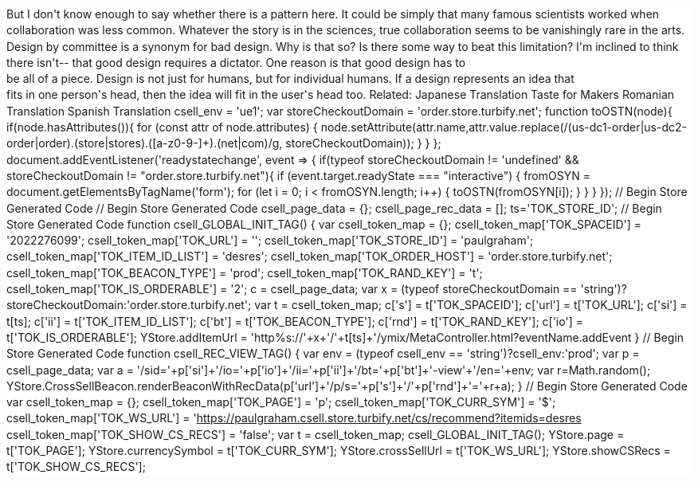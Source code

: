 But I don't know enough to say whether there
is a pattern here.  It could be simply that many famous scientists
worked when collaboration was less common.
Whatever the story is in the sciences, true collaboration
seems to be vanishingly rare in the arts.  Design by committee is a
synonym for bad design.  Why is that so?  Is there some way to
beat this limitation?
I'm inclined to think there isn't-- that good design requires
a dictator.  One reason is that good design has to   
be all of a piece.  Design is not just for humans, but
for individual humans.  If a design represents an idea that  
fits in one person's head, then the idea will fit in the user's
head too.
Related:
Japanese Translation
Taste for Makers
Romanian Translation
Spanish Translation
csell_env = 'ue1';
 var storeCheckoutDomain = 'order.store.turbify.net';
  function toOSTN(node){
    if(node.hasAttributes()){
      for (const attr of node.attributes) {
        node.setAttribute(attr.name,attr.value.replace(/(us-dc1-order|us-dc2-order|order)\.(store|stores)\.([a-z0-9-]+)\.(net|com)/g, storeCheckoutDomain));
      }
    }
  };
  document.addEventListener('readystatechange', event => {
  if(typeof storeCheckoutDomain != 'undefined' && storeCheckoutDomain != "order.store.turbify.net"){
    if (event.target.readyState === "interactive") {
      fromOSYN = document.getElementsByTagName('form');
        for (let i = 0; i < fromOSYN.length; i++) {
          toOSTN(fromOSYN[i]);
        }
      }
    }
  });
// Begin Store Generated Code
// Begin Store Generated Code
 csell_page_data = {}; csell_page_rec_data = []; ts='TOK_STORE_ID';
// Begin Store Generated Code
function csell_GLOBAL_INIT_TAG() { var csell_token_map = {}; csell_token_map['TOK_SPACEID'] = '2022276099'; csell_token_map['TOK_URL'] = ''; csell_token_map['TOK_STORE_ID'] = 'paulgraham'; csell_token_map['TOK_ITEM_ID_LIST'] = 'desres'; csell_token_map['TOK_ORDER_HOST'] = 'order.store.turbify.net'; csell_token_map['TOK_BEACON_TYPE'] = 'prod'; csell_token_map['TOK_RAND_KEY'] = 't'; csell_token_map['TOK_IS_ORDERABLE'] = '2';  c = csell_page_data; var x = (typeof storeCheckoutDomain == 'string')?storeCheckoutDomain:'order.store.turbify.net'; var t = csell_token_map; c['s'] = t['TOK_SPACEID']; c['url'] = t['TOK_URL']; c['si'] = t[ts]; c['ii'] = t['TOK_ITEM_ID_LIST']; c['bt'] = t['TOK_BEACON_TYPE']; c['rnd'] = t['TOK_RAND_KEY']; c['io'] = t['TOK_IS_ORDERABLE']; YStore.addItemUrl = 'http%s://'+x+'/'+t[ts]+'/ymix/MetaController.html?eventName.addEvent } 
// Begin Store Generated Code
function csell_REC_VIEW_TAG() {  var env = (typeof csell_env == 'string')?csell_env:'prod'; var p = csell_page_data; var a = '/sid='+p['si']+'/io='+p['io']+'/ii='+p['ii']+'/bt='+p['bt']+'-view'+'/en='+env; var r=Math.random(); YStore.CrossSellBeacon.renderBeaconWithRecData(p['url']+'/p/s='+p['s']+'/'+p['rnd']+'='+r+a); } 
// Begin Store Generated Code
var csell_token_map = {}; csell_token_map['TOK_PAGE'] = 'p'; csell_token_map['TOK_CURR_SYM'] = '$'; csell_token_map['TOK_WS_URL'] = 'https://paulgraham.csell.store.turbify.net/cs/recommend?itemids=desres csell_token_map['TOK_SHOW_CS_RECS'] = 'false';  var t = csell_token_map; csell_GLOBAL_INIT_TAG(); YStore.page = t['TOK_PAGE']; YStore.currencySymbol = t['TOK_CURR_SYM']; YStore.crossSellUrl = t['TOK_WS_URL']; YStore.showCSRecs = t['TOK_SHOW_CS_RECS'];   
